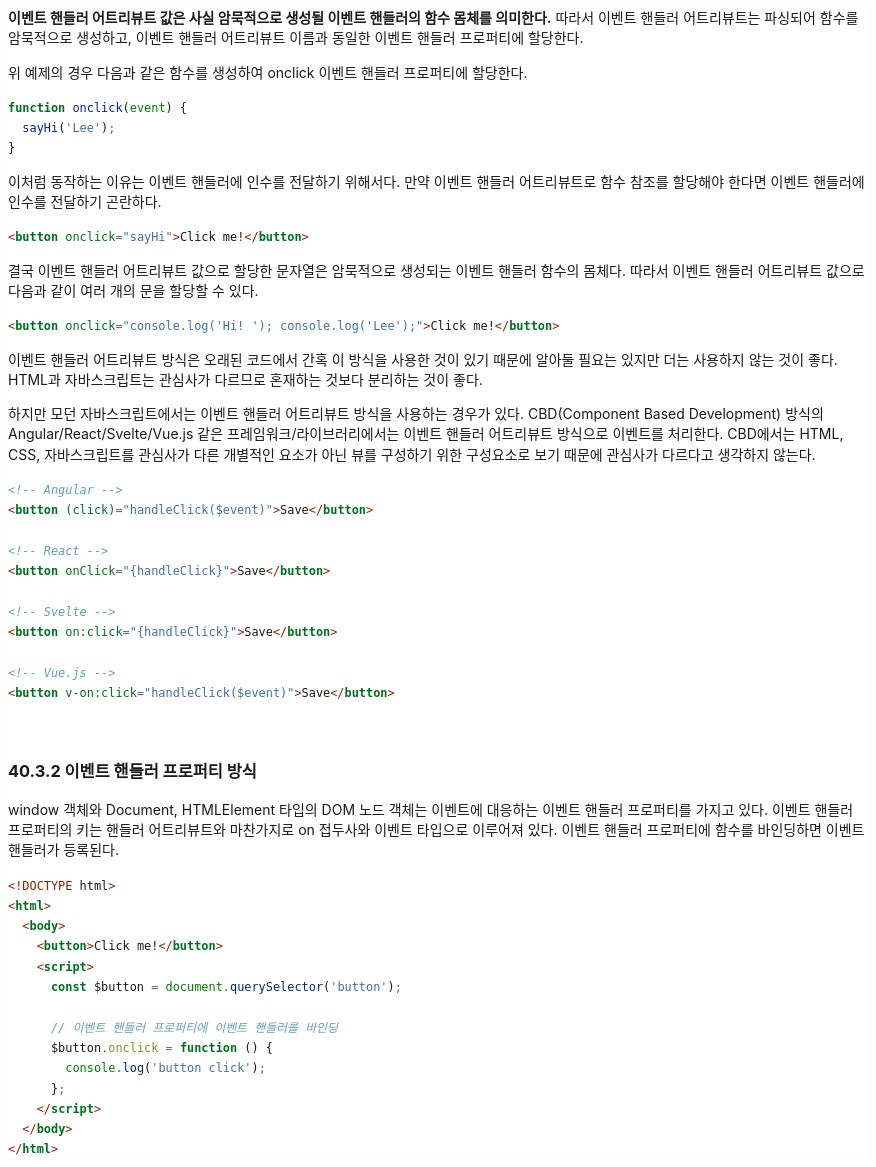 **이벤트 핸들러 어트리뷰트 값은 사실 암묵적으로 생성될 이벤트 핸들러의 함수 몸체를 의미한다.** 따라서 이벤트 핸들러 어트리뷰트는 파싱되어 함수를 암묵적으로 생성하고, 이벤트 핸들러 어트리뷰트 이름과 동일한 이벤트 핸들러 프로퍼티에 할당한다.

위 예제의 경우 다음과 같은 함수를 생성하여 onclick 이벤트 핸들러 프로퍼티에 할당한다.

```js
function onclick(event) {
  sayHi('Lee');
}
```

이처럼 동작하는 이유는 이벤트 핸들러에 인수를 전달하기 위해서다. 만약 이벤트 핸들러 어트리뷰트로 함수 참조를 할당해야 한다면 이벤트 핸들러에 인수를 전달하기 곤란하다.

```html
<button onclick="sayHi">Click me!</button>
```

결국 이벤트 핸들러 어트리뷰트 값으로 할당한 문자열은 암묵적으로 생성되는 이벤트 핸들러 함수의 몸체다. 따라서 이벤트 핸들러 어트리뷰트 값으로 다음과 같이 여러 개의 문을 할당할 수 있다.

```html
<button onclick="console.log('Hi! '); console.log('Lee');">Click me!</button>
```

이벤트 핸들러 어트리뷰트 방식은 오래된 코드에서 간혹 이 방식을 사용한 것이 있기 때문에 알아둘 필요는 있지만 더는 사용하지 않는 것이 좋다. HTML과 자바스크립트는 관심사가 다르므로 혼재하는 것보다 분리하는 것이 좋다.

하지만 모던 자바스크립트에서는 이벤트 핸들러 어트리뷰트 방식을 사용하는 경우가 있다. CBD(Component Based Development) 방식의 Angular/React/Svelte/Vue.js 같은 프레임워크/라이브러리에서는 이벤트 핸들러 어트리뷰트 방식으로 이벤트를 처리한다. CBD에서는 HTML, CSS, 자바스크립트를 관심사가 다른 개별적인 요소가 아닌 뷰를 구성하기 위한 구성요소로 보기 때문에 관심사가 다르다고 생각하지 않는다.

```html
<!-- Angular -->
<button (click)="handleClick($event)">Save</button>

<!-- React -->
<button onClick="{handleClick}">Save</button>

<!-- Svelte -->
<button on:click="{handleClick}">Save</button>

<!-- Vue.js -->
<button v-on:click="handleClick($event)">Save</button>
```

<br>

### 40.3.2 이벤트 핸들러 프로퍼티 방식

window 객체와 Document, HTMLElement 타입의 DOM 노드 객체는 이벤트에 대응하는 이벤트 핸들러 프로퍼티를 가지고 있다. 이벤트 핸들러 프로퍼티의 키는 핸들러 어트리뷰트와 마찬가지로 on 접두사와 이벤트 타입으로 이루어져 있다. 이벤트 핸들러 프로퍼티에 함수를 바인딩하면 이벤트 핸들러가 등록된다.

```html
<!DOCTYPE html>
<html>
  <body>
    <button>Click me!</button>
    <script>
      const $button = document.querySelector('button');

      // 이벤트 핸들러 프로퍼티에 이벤트 핸들러를 바인딩
      $button.onclick = function () {
        console.log('button click');
      };
    </script>
  </body>
</html>
```
